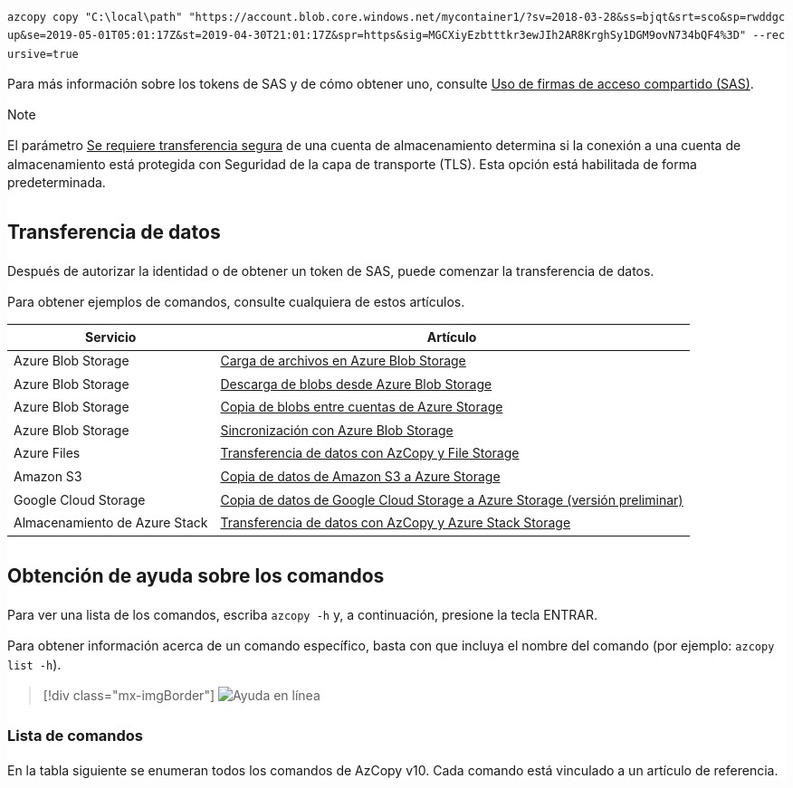 ```azcopy
azcopy copy "C:\local\path" "https://account.blob.core.windows.net/mycontainer1/?sv=2018-03-28&ss=bjqt&srt=sco&sp=rwddgcup&se=2019-05-01T05:01:17Z&st=2019-04-30T21:01:17Z&spr=https&sig=MGCXiyEzbtttkr3ewJIh2AR8KrghSy1DGM9ovN734bQF4%3D" --recursive=true
```

Para más información sobre los tokens de SAS y de cómo obtener uno, consulte [Uso de firmas de acceso compartido (SAS)](./storage-sas-overview.md).

> [!NOTE]
> El parámetro [Se requiere transferencia segura](storage-require-secure-transfer.md) de una cuenta de almacenamiento determina si la conexión a una cuenta de almacenamiento está protegida con Seguridad de la capa de transporte (TLS). Esta opción está habilitada de forma predeterminada.

<a id="transfer-data"></a>

## <a name="transfer-data"></a>Transferencia de datos

Después de autorizar la identidad o de obtener un token de SAS, puede comenzar la transferencia de datos.

Para obtener ejemplos de comandos, consulte cualquiera de estos artículos.

| Servicio | Artículo |
|--------|-----------|
|Azure Blob Storage|[Carga de archivos en Azure Blob Storage](storage-use-azcopy-blobs-upload.md) |
|Azure Blob Storage|[Descarga de blobs desde Azure Blob Storage](storage-use-azcopy-blobs-download.md)|
|Azure Blob Storage|[Copia de blobs entre cuentas de Azure Storage](storage-use-azcopy-blobs-copy.md)|
|Azure Blob Storage|[Sincronización con Azure Blob Storage](storage-use-azcopy-blobs-synchronize.md)|
|Azure Files |[Transferencia de datos con AzCopy y File Storage](storage-use-azcopy-files.md)|
|Amazon S3|[Copia de datos de Amazon S3 a Azure Storage](storage-use-azcopy-s3.md)|
|Google Cloud Storage|[Copia de datos de Google Cloud Storage a Azure Storage (versión preliminar)](storage-use-azcopy-google-cloud.md)|
|Almacenamiento de Azure Stack|[Transferencia de datos con AzCopy y Azure Stack Storage](/azure-stack/user/azure-stack-storage-transfer#azcopy)|

## <a name="get-command-help"></a>Obtención de ayuda sobre los comandos

Para ver una lista de los comandos, escriba `azcopy -h` y, a continuación, presione la tecla ENTRAR.

Para obtener información acerca de un comando específico, basta con que incluya el nombre del comando (por ejemplo: `azcopy list -h`).

> [!div class="mx-imgBorder"]
> ![Ayuda en línea](media/storage-use-azcopy-v10/azcopy-inline-help.png)

### <a name="list-of-commands"></a>Lista de comandos

En la tabla siguiente se enumeran todos los comandos de AzCopy v10. Cada comando está vinculado a un artículo de referencia.

